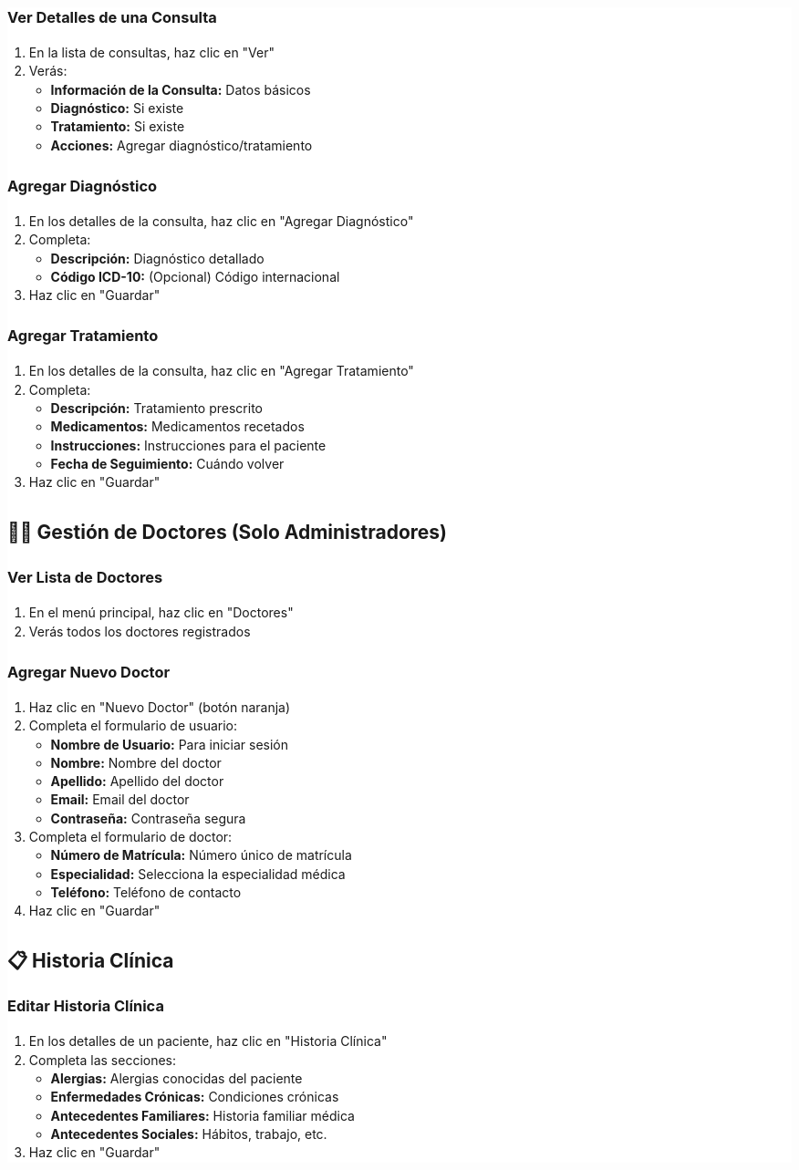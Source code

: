 ### **Ver Detalles de una Consulta**
1. En la lista de consultas, haz clic en "Ver"
2. Verás:
   - **Información de la Consulta:** Datos básicos
   - **Diagnóstico:** Si existe
   - **Tratamiento:** Si existe
   - **Acciones:** Agregar diagnóstico/tratamiento

### **Agregar Diagnóstico**
1. En los detalles de la consulta, haz clic en "Agregar Diagnóstico"
2. Completa:
   - **Descripción:** Diagnóstico detallado
   - **Código ICD-10:** (Opcional) Código internacional
3. Haz clic en "Guardar"

### **Agregar Tratamiento**
1. En los detalles de la consulta, haz clic en "Agregar Tratamiento"
2. Completa:
   - **Descripción:** Tratamiento prescrito
   - **Medicamentos:** Medicamentos recetados
   - **Instrucciones:** Instrucciones para el paciente
   - **Fecha de Seguimiento:** Cuándo volver
3. Haz clic en "Guardar"

## 👨‍⚕️ Gestión de Doctores (Solo Administradores)

### **Ver Lista de Doctores**
1. En el menú principal, haz clic en "Doctores"
2. Verás todos los doctores registrados

### **Agregar Nuevo Doctor**
1. Haz clic en "Nuevo Doctor" (botón naranja)
2. Completa el formulario de usuario:
   - **Nombre de Usuario:** Para iniciar sesión
   - **Nombre:** Nombre del doctor
   - **Apellido:** Apellido del doctor
   - **Email:** Email del doctor
   - **Contraseña:** Contraseña segura
3. Completa el formulario de doctor:
   - **Número de Matrícula:** Número único de matrícula
   - **Especialidad:** Selecciona la especialidad médica
   - **Teléfono:** Teléfono de contacto
4. Haz clic en "Guardar"

## 📋 Historia Clínica

### **Editar Historia Clínica**
1. En los detalles de un paciente, haz clic en "Historia Clínica"
2. Completa las secciones:
   - **Alergias:** Alergias conocidas del paciente
   - **Enfermedades Crónicas:** Condiciones crónicas
   - **Antecedentes Familiares:** Historia familiar médica
   - **Antecedentes Sociales:** Hábitos, trabajo, etc.
3. Haz clic en "Guardar"

